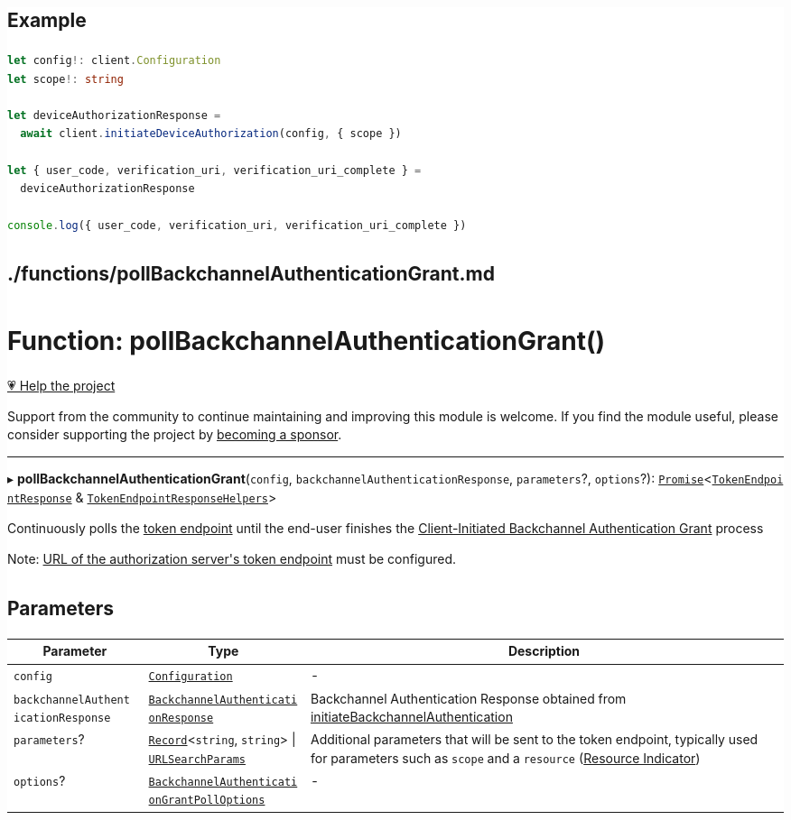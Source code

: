## Example

```ts
let config!: client.Configuration
let scope!: string

let deviceAuthorizationResponse =
  await client.initiateDeviceAuthorization(config, { scope })

let { user_code, verification_uri, verification_uri_complete } =
  deviceAuthorizationResponse

console.log({ user_code, verification_uri, verification_uri_complete })
```

## ./functions/pollBackchannelAuthenticationGrant.md

# Function: pollBackchannelAuthenticationGrant()

[💗 Help the project](https://github.com/sponsors/panva)

Support from the community to continue maintaining and improving this module is welcome. If you find the module useful, please consider supporting the project by [becoming a sponsor](https://github.com/sponsors/panva).

***

▸ **pollBackchannelAuthenticationGrant**(`config`, `backchannelAuthenticationResponse`, `parameters`?, `options`?): [`Promise`](https://developer.mozilla.org/docs/Web/JavaScript/Reference/Global_Objects/Promise)\<[`TokenEndpointResponse`](../interfaces/TokenEndpointResponse.md) & [`TokenEndpointResponseHelpers`](../interfaces/TokenEndpointResponseHelpers.md)\>

Continuously polls the [token endpoint](../interfaces/ServerMetadata.md#token_endpoint)
until the end-user finishes the
[Client-Initiated Backchannel Authentication Grant](https://openid.net/specs/openid-client-initiated-backchannel-authentication-core-1_0-final.html) process

Note:
[URL of the authorization server's token endpoint](../interfaces/ServerMetadata.md#token_endpoint)
must be configured.

## Parameters

| Parameter | Type | Description |
| ------ | ------ | ------ |
| `config` | [`Configuration`](../classes/Configuration.md) | - |
| `backchannelAuthenticationResponse` | [`BackchannelAuthenticationResponse`](../interfaces/BackchannelAuthenticationResponse.md) | Backchannel Authentication Response obtained from [initiateBackchannelAuthentication](initiateBackchannelAuthentication.md) |
| `parameters`? | [`Record`](https://www.typescriptlang.org/docs/handbook/utility-types.html#recordkeys-type)\<`string`, `string`\> \| [`URLSearchParams`](https://developer.mozilla.org/docs/Web/API/URLSearchParams) | Additional parameters that will be sent to the token endpoint, typically used for parameters such as `scope` and a `resource` ([Resource Indicator](https://www.rfc-editor.org/rfc/rfc8707)) |
| `options`? | [`BackchannelAuthenticationGrantPollOptions`](../interfaces/BackchannelAuthenticationGrantPollOptions.md) | - |
